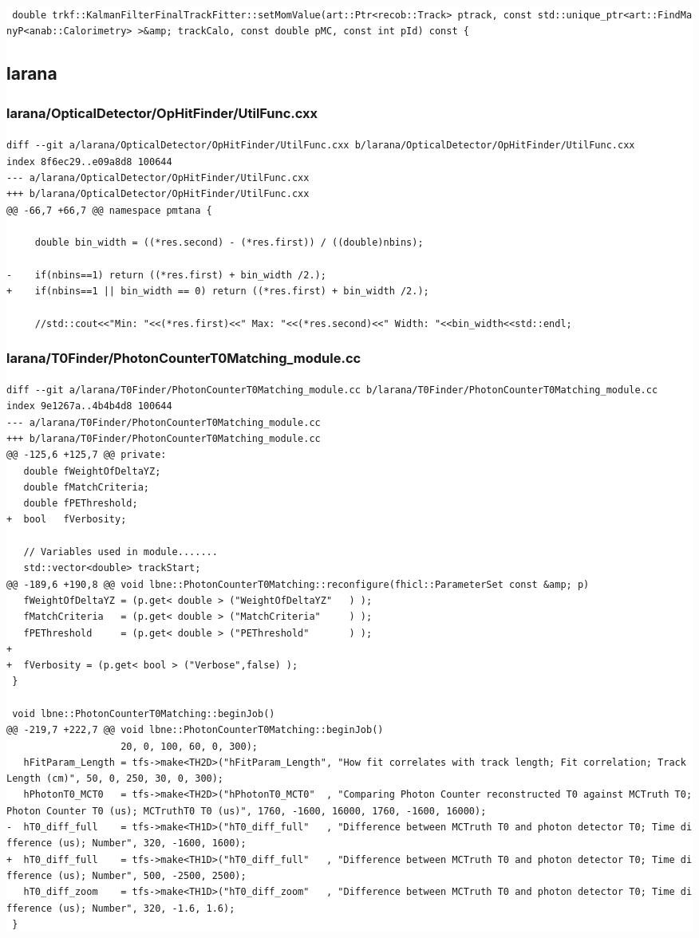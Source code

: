      double trkf::KalmanFilterFinalTrackFitter::setMomValue(art::Ptr<recob::Track> ptrack, const std::unique_ptr<art::FindManyP<anab::Calorimetry> >&amp; trackCalo, const double pMC, const int pId) const {

## larana

### larana/OpticalDetector/OpHitFinder/UtilFunc.cxx

    diff --git a/larana/OpticalDetector/OpHitFinder/UtilFunc.cxx b/larana/OpticalDetector/OpHitFinder/UtilFunc.cxx
    index 8f6ec29..e09a8d8 100644
    --- a/larana/OpticalDetector/OpHitFinder/UtilFunc.cxx
    +++ b/larana/OpticalDetector/OpHitFinder/UtilFunc.cxx
    @@ -66,7 +66,7 @@ namespace pmtana {

         double bin_width = ((*res.second) - (*res.first)) / ((double)nbins);

    -    if(nbins==1) return ((*res.first) + bin_width /2.);
    +    if(nbins==1 || bin_width == 0) return ((*res.first) + bin_width /2.);

         //std::cout<<"Min: "<<(*res.first)<<" Max: "<<(*res.second)<<" Width: "<<bin_width<<std::endl;

### larana/T0Finder/PhotonCounterT0Matching_module.cc

    diff --git a/larana/T0Finder/PhotonCounterT0Matching_module.cc b/larana/T0Finder/PhotonCounterT0Matching_module.cc
    index 9e1267a..4b4b4d8 100644
    --- a/larana/T0Finder/PhotonCounterT0Matching_module.cc
    +++ b/larana/T0Finder/PhotonCounterT0Matching_module.cc
    @@ -125,6 +125,7 @@ private:
       double fWeightOfDeltaYZ;
       double fMatchCriteria;
       double fPEThreshold;
    +  bool   fVerbosity;

       // Variables used in module.......
       std::vector<double> trackStart;
    @@ -189,6 +190,8 @@ void lbne::PhotonCounterT0Matching::reconfigure(fhicl::ParameterSet const &amp; p)
       fWeightOfDeltaYZ = (p.get< double > ("WeightOfDeltaYZ"   ) );
       fMatchCriteria   = (p.get< double > ("MatchCriteria"     ) );
       fPEThreshold     = (p.get< double > ("PEThreshold"       ) );
    +
    +  fVerbosity = (p.get< bool > ("Verbose",false) );
     }

     void lbne::PhotonCounterT0Matching::beginJob()
    @@ -219,7 +222,7 @@ void lbne::PhotonCounterT0Matching::beginJob()
                        20, 0, 100, 60, 0, 300); 
       hFitParam_Length = tfs->make<TH2D>("hFitParam_Length", "How fit correlates with track length; Fit correlation; Track Length (cm)", 50, 0, 250, 30, 0, 300);
       hPhotonT0_MCT0   = tfs->make<TH2D>("hPhotonT0_MCT0"  , "Comparing Photon Counter reconstructed T0 against MCTruth T0; Photon Counter T0 (us); MCTruthT0 T0 (us)", 1760, -1600, 16000, 1760, -1600, 16000);
    -  hT0_diff_full    = tfs->make<TH1D>("hT0_diff_full"   , "Difference between MCTruth T0 and photon detector T0; Time difference (us); Number", 320, -1600, 1600);
    +  hT0_diff_full    = tfs->make<TH1D>("hT0_diff_full"   , "Difference between MCTruth T0 and photon detector T0; Time difference (us); Number", 500, -2500, 2500);
       hT0_diff_zoom    = tfs->make<TH1D>("hT0_diff_zoom"   , "Difference between MCTruth T0 and photon detector T0; Time difference (us); Number", 320, -1.6, 1.6);
     }
